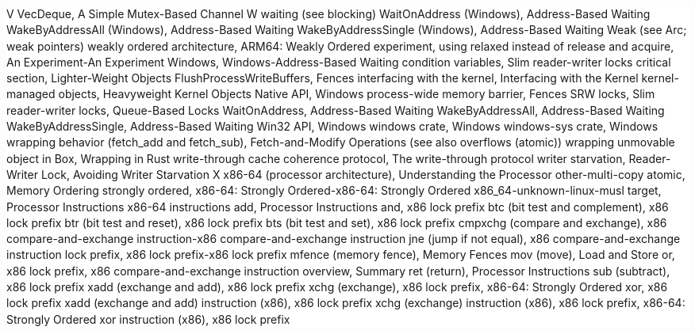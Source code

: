 V
VecDeque, A Simple Mutex-Based Channel
W
waiting (see blocking)
WaitOnAddress (Windows), Address-Based Waiting
WakeByAddressAll (Windows), Address-Based Waiting
WakeByAddressSingle (Windows), Address-Based Waiting
Weak (see Arc; weak pointers)
weakly ordered architecture, ARM64: Weakly Ordered
experiment, using relaxed instead of release and acquire, An Experiment-An Experiment
Windows, Windows-Address-Based Waiting
condition variables, Slim reader-writer locks
critical section, Lighter-Weight Objects
FlushProcessWriteBuffers, Fences
interfacing with the kernel, Interfacing with the Kernel
kernel-managed objects, Heavyweight Kernel Objects
Native API, Windows
process-wide memory barrier, Fences
SRW locks, Slim reader-writer locks, Queue-Based Locks
WaitOnAddress, Address-Based Waiting
WakeByAddressAll, Address-Based Waiting
WakeByAddressSingle, Address-Based Waiting
Win32 API, Windows
windows crate, Windows
windows-sys crate, Windows
wrapping behavior (fetch_add and fetch_sub), Fetch-and-Modify Operations
(see also overflows (atomic))
wrapping unmovable object in Box, Wrapping in Rust
write-through cache coherence protocol, The write-through protocol
writer starvation, Reader-Writer Lock, Avoiding Writer Starvation
X
x86-64 (processor architecture), Understanding the Processor
other-multi-copy atomic, Memory Ordering
strongly ordered, x86-64: Strongly Ordered-x86-64: Strongly Ordered
x86_64-unknown-linux-musl target, Processor Instructions
x86-64 instructions
add, Processor Instructions
and, x86 lock prefix
btc (bit test and complement), x86 lock prefix
btr (bit test and reset), x86 lock prefix
bts (bit test and set), x86 lock prefix
cmpxchg (compare and exchange), x86 compare-and-exchange instruction-x86 compare-and-exchange instruction
jne (jump if not equal), x86 compare-and-exchange instruction
lock prefix, x86 lock prefix-x86 lock prefix
mfence (memory fence), Memory Fences
mov (move), Load and Store
or, x86 lock prefix, x86 compare-and-exchange instruction
overview, Summary
ret (return), Processor Instructions
sub (subtract), x86 lock prefix
xadd (exchange and add), x86 lock prefix
xchg (exchange), x86 lock prefix, x86-64: Strongly Ordered
xor, x86 lock prefix
xadd (exchange and add) instruction (x86), x86 lock prefix
xchg (exchange) instruction (x86), x86 lock prefix, x86-64: Strongly Ordered
xor instruction (x86), x86 lock prefix